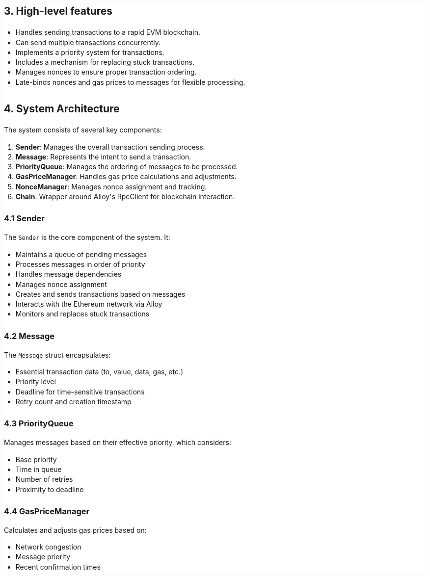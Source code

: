 ## 3. High-level features

- Handles sending transactions to a rapid EVM blockchain.
- Can send multiple transactions concurrently.
- Implements a priority system for transactions.
- Includes a mechanism for replacing stuck transactions.
- Manages nonces to ensure proper transaction ordering.
- Late-binds nonces and gas prices to messages for flexible processing.

## 4. System Architecture

The system consists of several key components:

1. **Sender**: Manages the overall transaction sending process.
2. **Message**: Represents the intent to send a transaction.
3. **PriorityQueue**: Manages the ordering of messages to be processed.
4. **GasPriceManager**: Handles gas price calculations and adjustments.
5. **NonceManager**: Manages nonce assignment and tracking.
6. **Chain**: Wrapper around Alloy's RpcClient for blockchain interaction.

### 4.1 Sender

The `Sender` is the core component of the system. It:
- Maintains a queue of pending messages
- Processes messages in order of priority
- Handles message dependencies
- Manages nonce assignment
- Creates and sends transactions based on messages
- Interacts with the Ethereum network via Alloy
- Monitors and replaces stuck transactions

### 4.2 Message

The `Message` struct encapsulates:
- Essential transaction data (to, value, data, gas, etc.)
- Priority level
- Deadline for time-sensitive transactions
- Retry count and creation timestamp

### 4.3 PriorityQueue

Manages messages based on their effective priority, which considers:
- Base priority
- Time in queue
- Number of retries
- Proximity to deadline

### 4.4 GasPriceManager

Calculates and adjusts gas prices based on:
- Network congestion
- Message priority
- Recent confirmation times
